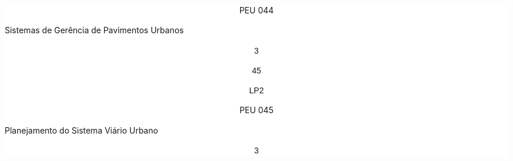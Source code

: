  </tr>
 <tr>
  <td width=77 valign=top style='width:57.5pt;border:solid windowtext .5pt;
  border-top:none;mso-border-top-alt:solid windowtext .5pt;padding:0cm 3.5pt 0cm 3.5pt'>
  <p class=MsoNormal align=center style='text-align:center'>PEU 044<span
  style='font-family:Arial;mso-bidi-font-family:"Times New Roman";mso-bidi-font-weight:
  bold'><o:p></o:p></span></p>
  </td>
  <td width=372 valign=top style='width:279.0pt;border-top:none;border-left:
  none;border-bottom:solid windowtext .5pt;border-right:solid windowtext .5pt;
  mso-border-top-alt:solid windowtext .5pt;mso-border-left-alt:solid windowtext .5pt;
  padding:0cm 3.5pt 0cm 3.5pt'>
  <p class=MsoNormal>Sistemas de Gerência de Pavimentos Urbanos<span
  style='font-family:Arial;mso-bidi-font-family:"Times New Roman";mso-bidi-font-weight:
  bold'><o:p></o:p></span></p>
  </td>
  <td width=48 valign=top style='width:36.0pt;border-top:none;border-left:none;
  border-bottom:solid windowtext .5pt;border-right:solid windowtext .5pt;
  mso-border-top-alt:solid windowtext .5pt;mso-border-left-alt:solid windowtext .5pt;
  padding:0cm 3.5pt 0cm 3.5pt'>
  <p class=MsoNormal align=center style='text-align:center'><span
  style='font-family:Arial;mso-bidi-font-family:"Times New Roman";mso-bidi-font-weight:
  bold'>3<o:p></o:p></span></p>
  </td>
  <td width=48 valign=top style='width:36.0pt;border-top:none;border-left:none;
  border-bottom:solid windowtext .5pt;border-right:solid windowtext .5pt;
  mso-border-top-alt:solid windowtext .5pt;mso-border-left-alt:solid windowtext .5pt;
  padding:0cm 3.5pt 0cm 3.5pt'>
  <p class=MsoNormal align=center style='text-align:center'><span
  style='font-family:Arial;mso-bidi-font-family:"Times New Roman";mso-bidi-font-weight:
  bold'>45<o:p></o:p></span></p>
  </td>
  <td width=51 valign=top style='width:37.9pt;border-top:none;border-left:none;
  border-bottom:solid windowtext .5pt;border-right:solid windowtext .5pt;
  mso-border-top-alt:solid windowtext .5pt;mso-border-left-alt:solid windowtext .5pt;
  padding:0cm 3.5pt 0cm 3.5pt'>
  <p class=MsoNormal align=center style='text-align:center'><span
  style='font-family:Arial;mso-bidi-font-family:"Times New Roman";mso-bidi-font-weight:
  bold'>LP2<o:p></o:p></span></p>
  </td>
 </tr>
 <tr>
  <td width=77 valign=top style='width:57.5pt;border:solid windowtext .5pt;
  border-top:none;mso-border-top-alt:solid windowtext .5pt;padding:0cm 3.5pt 0cm 3.5pt'>
  <p class=MsoNormal align=center style='text-align:center'>PEU 045<span
  style='font-family:Arial;mso-bidi-font-family:"Times New Roman";mso-bidi-font-weight:
  bold'><o:p></o:p></span></p>
  </td>
  <td width=372 valign=top style='width:279.0pt;border-top:none;border-left:
  none;border-bottom:solid windowtext .5pt;border-right:solid windowtext .5pt;
  mso-border-top-alt:solid windowtext .5pt;mso-border-left-alt:solid windowtext .5pt;
  padding:0cm 3.5pt 0cm 3.5pt'>
  <p class=MsoNormal>Planejamento do Sistema Viário Urbano<span
  style='font-family:Arial;mso-bidi-font-family:"Times New Roman";mso-bidi-font-weight:
  bold'><o:p></o:p></span></p>
  </td>
  <td width=48 valign=top style='width:36.0pt;border-top:none;border-left:none;
  border-bottom:solid windowtext .5pt;border-right:solid windowtext .5pt;
  mso-border-top-alt:solid windowtext .5pt;mso-border-left-alt:solid windowtext .5pt;
  padding:0cm 3.5pt 0cm 3.5pt'>
  <p class=MsoNormal align=center style='text-align:center'><span
  style='font-family:Arial;mso-bidi-font-family:"Times New Roman";mso-bidi-font-weight:
  bold'>3<o:p></o:p></span></p>
  </td>